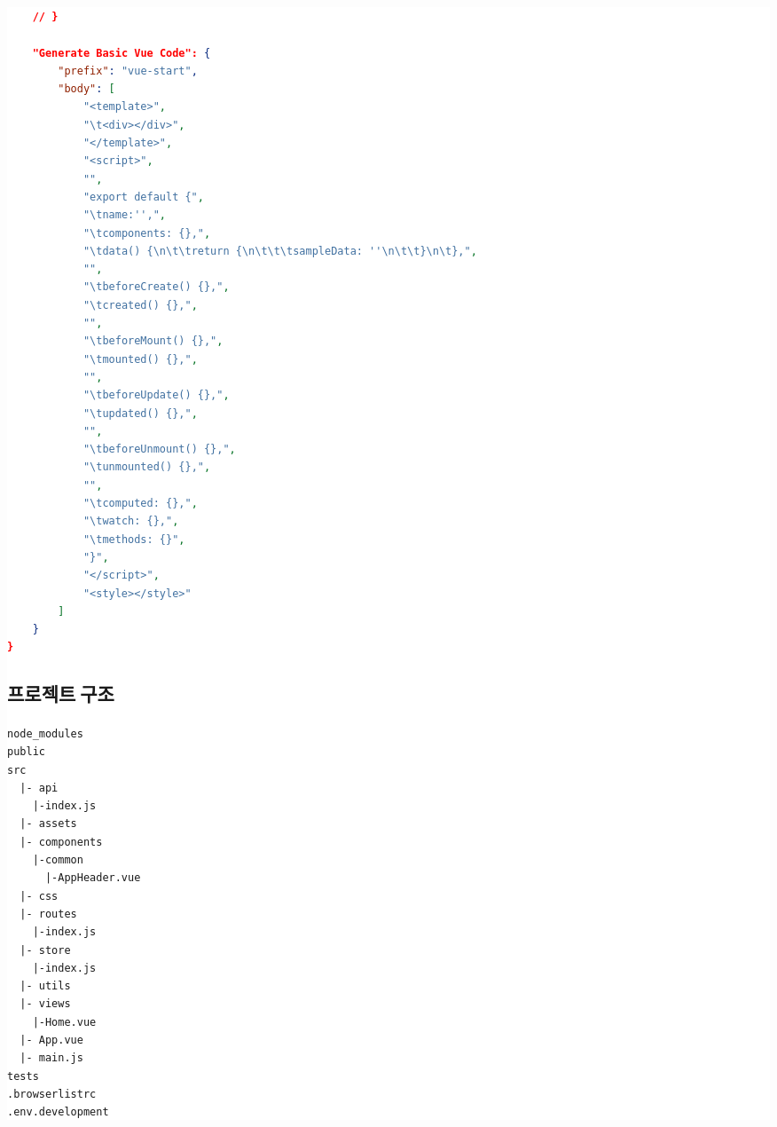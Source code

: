 ```json
	// }

	"Generate Basic Vue Code": {
		"prefix": "vue-start",
		"body": [
			"<template>",
			"\t<div></div>",
			"</template>",
			"<script>",
			"",
			"export default {",
			"\tname:'',",
			"\tcomponents: {},",
			"\tdata() {\n\t\treturn {\n\t\t\tsampleData: ''\n\t\t}\n\t},",
			"",
			"\tbeforeCreate() {},",
			"\tcreated() {},",
			"",
			"\tbeforeMount() {},",
			"\tmounted() {},",
			"",
			"\tbeforeUpdate() {},",
			"\tupdated() {},",
			"",
			"\tbeforeUnmount() {},",
			"\tunmounted() {},",
			"",
			"\tcomputed: {},",
			"\twatch: {},",
			"\tmethods: {}",
			"}",
			"</script>",
			"<style></style>"
		]
	}
}
```


## 프로젝트 구조
```
node_modules
public
src
  |- api
    |-index.js
  |- assets
  |- components
    |-common
      |-AppHeader.vue
  |- css
  |- routes
    |-index.js
  |- store
    |-index.js
  |- utils
  |- views
    |-Home.vue
  |- App.vue
  |- main.js
tests
.browserlistrc
.env.development
```